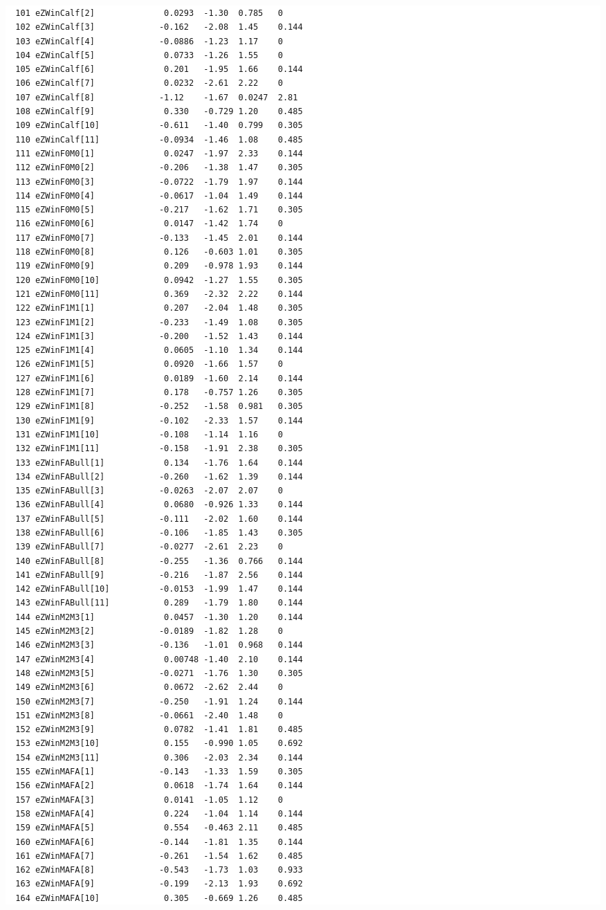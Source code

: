       101 eZWinCalf[2]              0.0293  -1.30  0.785   0    
      102 eZWinCalf[3]             -0.162   -2.08  1.45    0.144
      103 eZWinCalf[4]             -0.0886  -1.23  1.17    0    
      104 eZWinCalf[5]              0.0733  -1.26  1.55    0    
      105 eZWinCalf[6]              0.201   -1.95  1.66    0.144
      106 eZWinCalf[7]              0.0232  -2.61  2.22    0    
      107 eZWinCalf[8]             -1.12    -1.67  0.0247  2.81 
      108 eZWinCalf[9]              0.330   -0.729 1.20    0.485
      109 eZWinCalf[10]            -0.611   -1.40  0.799   0.305
      110 eZWinCalf[11]            -0.0934  -1.46  1.08    0.485
      111 eZWinF0M0[1]              0.0247  -1.97  2.33    0.144
      112 eZWinF0M0[2]             -0.206   -1.38  1.47    0.305
      113 eZWinF0M0[3]             -0.0722  -1.79  1.97    0.144
      114 eZWinF0M0[4]             -0.0617  -1.04  1.49    0.144
      115 eZWinF0M0[5]             -0.217   -1.62  1.71    0.305
      116 eZWinF0M0[6]              0.0147  -1.42  1.74    0    
      117 eZWinF0M0[7]             -0.133   -1.45  2.01    0.144
      118 eZWinF0M0[8]              0.126   -0.603 1.01    0.305
      119 eZWinF0M0[9]              0.209   -0.978 1.93    0.144
      120 eZWinF0M0[10]             0.0942  -1.27  1.55    0.305
      121 eZWinF0M0[11]             0.369   -2.32  2.22    0.144
      122 eZWinF1M1[1]              0.207   -2.04  1.48    0.305
      123 eZWinF1M1[2]             -0.233   -1.49  1.08    0.305
      124 eZWinF1M1[3]             -0.200   -1.52  1.43    0.144
      125 eZWinF1M1[4]              0.0605  -1.10  1.34    0.144
      126 eZWinF1M1[5]              0.0920  -1.66  1.57    0    
      127 eZWinF1M1[6]              0.0189  -1.60  2.14    0.144
      128 eZWinF1M1[7]              0.178   -0.757 1.26    0.305
      129 eZWinF1M1[8]             -0.252   -1.58  0.981   0.305
      130 eZWinF1M1[9]             -0.102   -2.33  1.57    0.144
      131 eZWinF1M1[10]            -0.108   -1.14  1.16    0    
      132 eZWinF1M1[11]            -0.158   -1.91  2.38    0.305
      133 eZWinFABull[1]            0.134   -1.76  1.64    0.144
      134 eZWinFABull[2]           -0.260   -1.62  1.39    0.144
      135 eZWinFABull[3]           -0.0263  -2.07  2.07    0    
      136 eZWinFABull[4]            0.0680  -0.926 1.33    0.144
      137 eZWinFABull[5]           -0.111   -2.02  1.60    0.144
      138 eZWinFABull[6]           -0.106   -1.85  1.43    0.305
      139 eZWinFABull[7]           -0.0277  -2.61  2.23    0    
      140 eZWinFABull[8]           -0.255   -1.36  0.766   0.144
      141 eZWinFABull[9]           -0.216   -1.87  2.56    0.144
      142 eZWinFABull[10]          -0.0153  -1.99  1.47    0.144
      143 eZWinFABull[11]           0.289   -1.79  1.80    0.144
      144 eZWinM2M3[1]              0.0457  -1.30  1.20    0.144
      145 eZWinM2M3[2]             -0.0189  -1.82  1.28    0    
      146 eZWinM2M3[3]             -0.136   -1.01  0.968   0.144
      147 eZWinM2M3[4]              0.00748 -1.40  2.10    0.144
      148 eZWinM2M3[5]             -0.0271  -1.76  1.30    0.305
      149 eZWinM2M3[6]              0.0672  -2.62  2.44    0    
      150 eZWinM2M3[7]             -0.250   -1.91  1.24    0.144
      151 eZWinM2M3[8]             -0.0661  -2.40  1.48    0    
      152 eZWinM2M3[9]              0.0782  -1.41  1.81    0.485
      153 eZWinM2M3[10]             0.155   -0.990 1.05    0.692
      154 eZWinM2M3[11]             0.306   -2.03  2.34    0.144
      155 eZWinMAFA[1]             -0.143   -1.33  1.59    0.305
      156 eZWinMAFA[2]              0.0618  -1.74  1.64    0.144
      157 eZWinMAFA[3]              0.0141  -1.05  1.12    0    
      158 eZWinMAFA[4]              0.224   -1.04  1.14    0.144
      159 eZWinMAFA[5]              0.554   -0.463 2.11    0.485
      160 eZWinMAFA[6]             -0.144   -1.81  1.35    0.144
      161 eZWinMAFA[7]             -0.261   -1.54  1.62    0.485
      162 eZWinMAFA[8]             -0.543   -1.73  1.03    0.933
      163 eZWinMAFA[9]             -0.199   -2.13  1.93    0.692
      164 eZWinMAFA[10]             0.305   -0.669 1.26    0.485